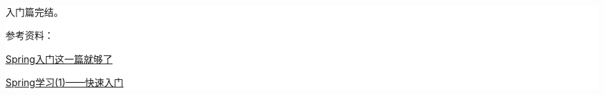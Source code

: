 入门篇完结。



参考资料：

<a href="https://mp.weixin.qq.com/s?__biz=MzI4Njg5MDA5NA==&mid=2247483942&idx=1&sn=f71e1adeeaea3430dd989ef47cf9a0b3&chksm=ebd74327dca0ca3141c8636e95d41629843d2623d82be799cf72701fb02a665763140b480aec&scene=21###wechat_redirect">Spring入门这一篇就够了</a>

<a href="https://www.jianshu.com/p/1af66a499f49">Spring学习(1)——快速入门</a>
